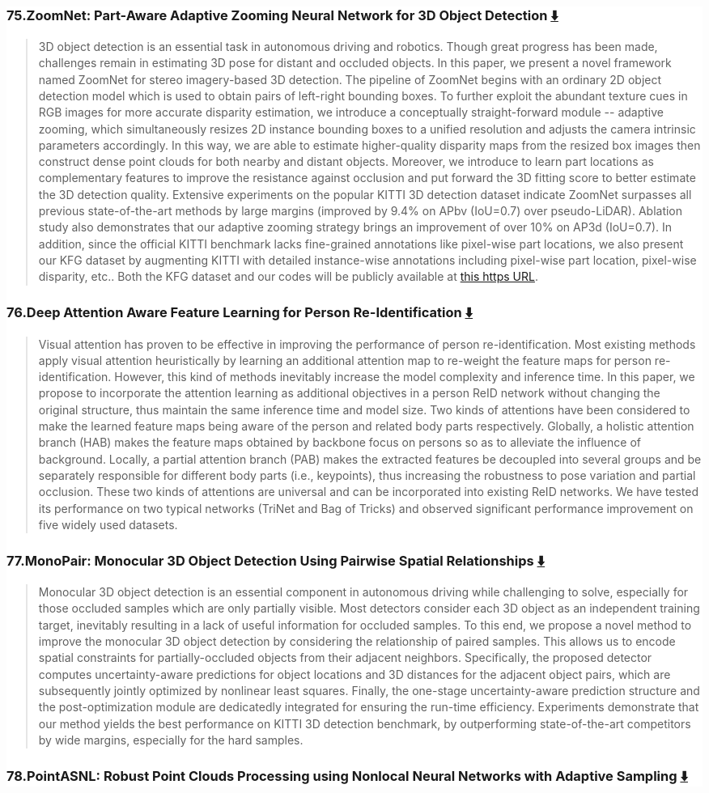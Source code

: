 ### 75.ZoomNet: Part-Aware Adaptive Zooming Neural Network for 3D Object Detection  [ :arrow_down: ](https://arxiv.org/pdf/2003.00529.pdf)
>  3D object detection is an essential task in autonomous driving and robotics. Though great progress has been made, challenges remain in estimating 3D pose for distant and occluded objects. In this paper, we present a novel framework named ZoomNet for stereo imagery-based 3D detection. The pipeline of ZoomNet begins with an ordinary 2D object detection model which is used to obtain pairs of left-right bounding boxes. To further exploit the abundant texture cues in RGB images for more accurate disparity estimation, we introduce a conceptually straight-forward module -- adaptive zooming, which simultaneously resizes 2D instance bounding boxes to a unified resolution and adjusts the camera intrinsic parameters accordingly. In this way, we are able to estimate higher-quality disparity maps from the resized box images then construct dense point clouds for both nearby and distant objects. Moreover, we introduce to learn part locations as complementary features to improve the resistance against occlusion and put forward the 3D fitting score to better estimate the 3D detection quality. Extensive experiments on the popular KITTI 3D detection dataset indicate ZoomNet surpasses all previous state-of-the-art methods by large margins (improved by 9.4% on APbv (IoU=0.7) over pseudo-LiDAR). Ablation study also demonstrates that our adaptive zooming strategy brings an improvement of over 10% on AP3d (IoU=0.7). In addition, since the official KITTI benchmark lacks fine-grained annotations like pixel-wise part locations, we also present our KFG dataset by augmenting KITTI with detailed instance-wise annotations including pixel-wise part location, pixel-wise disparity, etc.. Both the KFG dataset and our codes will be publicly available at <a class="link-external link-https" href="https://github.com/detectRecog/ZoomNet" rel="external noopener nofollow">this https URL</a>. 
### 76.Deep Attention Aware Feature Learning for Person Re-Identification  [ :arrow_down: ](https://arxiv.org/pdf/2003.00517.pdf)
>  Visual attention has proven to be effective in improving the performance of person re-identification. Most existing methods apply visual attention heuristically by learning an additional attention map to re-weight the feature maps for person re-identification. However, this kind of methods inevitably increase the model complexity and inference time. In this paper, we propose to incorporate the attention learning as additional objectives in a person ReID network without changing the original structure, thus maintain the same inference time and model size. Two kinds of attentions have been considered to make the learned feature maps being aware of the person and related body parts respectively. Globally, a holistic attention branch (HAB) makes the feature maps obtained by backbone focus on persons so as to alleviate the influence of background. Locally, a partial attention branch (PAB) makes the extracted features be decoupled into several groups and be separately responsible for different body parts (i.e., keypoints), thus increasing the robustness to pose variation and partial occlusion. These two kinds of attentions are universal and can be incorporated into existing ReID networks. We have tested its performance on two typical networks (TriNet and Bag of Tricks) and observed significant performance improvement on five widely used datasets. 
### 77.MonoPair: Monocular 3D Object Detection Using Pairwise Spatial Relationships  [ :arrow_down: ](https://arxiv.org/pdf/2003.00504.pdf)
>  Monocular 3D object detection is an essential component in autonomous driving while challenging to solve, especially for those occluded samples which are only partially visible. Most detectors consider each 3D object as an independent training target, inevitably resulting in a lack of useful information for occluded samples. To this end, we propose a novel method to improve the monocular 3D object detection by considering the relationship of paired samples. This allows us to encode spatial constraints for partially-occluded objects from their adjacent neighbors. Specifically, the proposed detector computes uncertainty-aware predictions for object locations and 3D distances for the adjacent object pairs, which are subsequently jointly optimized by nonlinear least squares. Finally, the one-stage uncertainty-aware prediction structure and the post-optimization module are dedicatedly integrated for ensuring the run-time efficiency. Experiments demonstrate that our method yields the best performance on KITTI 3D detection benchmark, by outperforming state-of-the-art competitors by wide margins, especially for the hard samples. 
### 78.PointASNL: Robust Point Clouds Processing using Nonlocal Neural Networks with Adaptive Sampling  [ :arrow_down: ](https://arxiv.org/pdf/2003.00492.pdf)